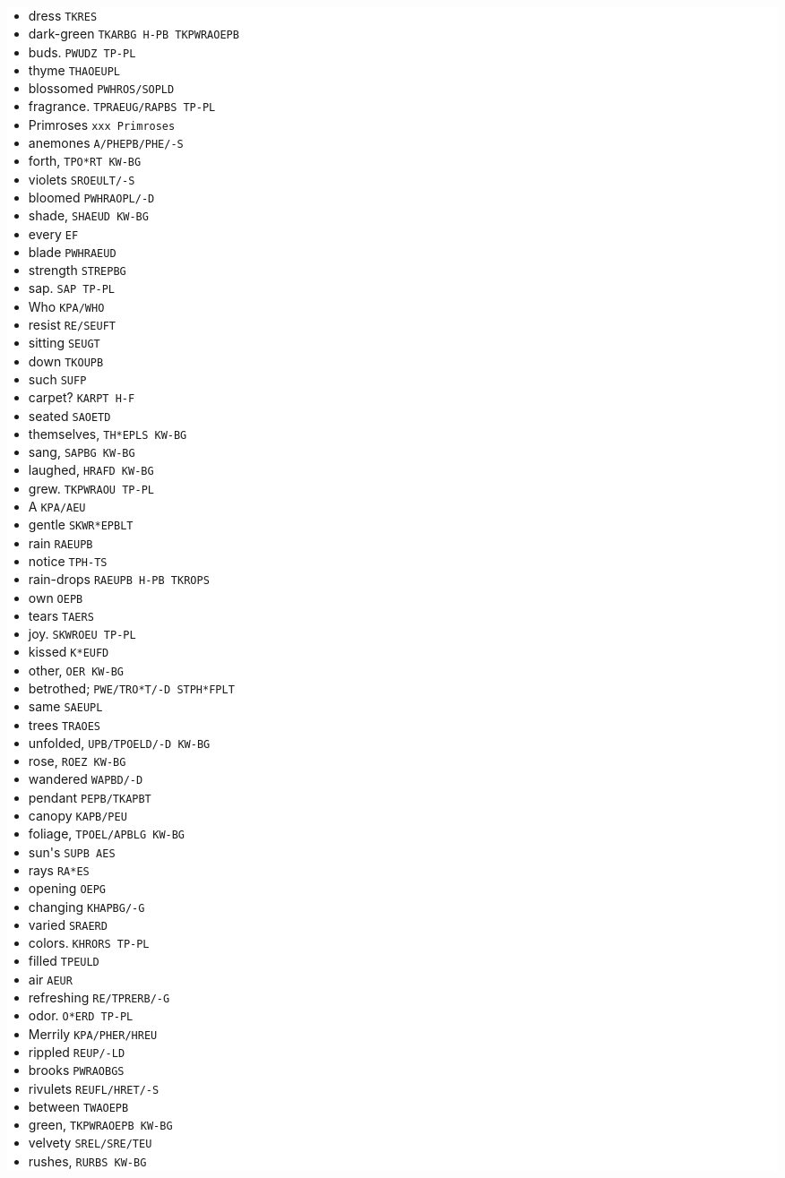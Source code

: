 * dress `TKRES`
* dark-green `TKARBG H-PB TKPWRAOEPB`
* buds. `PWUDZ TP-PL`
* thyme `THAOEUPL`
* blossomed `PWHROS/SOPLD`
* fragrance. `TPRAEUG/RAPBS TP-PL`
* Primroses `xxx Primroses`
* anemones `A/PHEPB/PHE/-S`
* forth, `TPO*RT KW-BG`
* violets `SROEULT/-S`
* bloomed `PWHRAOPL/-D`
* shade, `SHAEUD KW-BG`
* every `EF`
* blade `PWHRAEUD`
* strength `STREPBG`
* sap. `SAP TP-PL`
* Who `KPA/WHO`
* resist `RE/SEUFT`
* sitting `SEUGT`
* down `TKOUPB`
* such `SUFP`
* carpet? `KARPT H-F`
* seated `SAOETD`
* themselves, `TH*EPLS KW-BG`
* sang, `SAPBG KW-BG`
* laughed, `HRAFD KW-BG`
* grew. `TKPWRAOU TP-PL`
* A `KPA/AEU`
* gentle `SKWR*EPBLT`
* rain `RAEUPB`
* notice `TPH-TS`
* rain-drops `RAEUPB H-PB TKROPS`
* own `OEPB`
* tears `TAERS`
* joy. `SKWROEU TP-PL`
* kissed `K*EUFD`
* other, `OER KW-BG`
* betrothed; `PWE/TRO*T/-D STPH*FPLT`
* same `SAEUPL`
* trees `TRAOES`
* unfolded, `UPB/TPOELD/-D KW-BG`
* rose, `ROEZ KW-BG`
* wandered `WAPBD/-D`
* pendant `PEPB/TKAPBT`
* canopy `KAPB/PEU`
* foliage, `TPOEL/APBLG KW-BG`
* sun's `SUPB AES`
* rays `RA*ES`
* opening `OEPG`
* changing `KHAPBG/-G`
* varied `SRAERD`
* colors. `KHRORS TP-PL`
* filled `TPEULD`
* air `AEUR`
* refreshing `RE/TPRERB/-G`
* odor. `O*ERD TP-PL`
* Merrily `KPA/PHER/HREU`
* rippled `REUP/-LD`
* brooks `PWRAOBGS`
* rivulets `REUFL/HRET/-S`
* between `TWAOEPB`
* green, `TKPWRAOEPB KW-BG`
* velvety `SREL/SRE/TEU`
* rushes, `RURBS KW-BG`